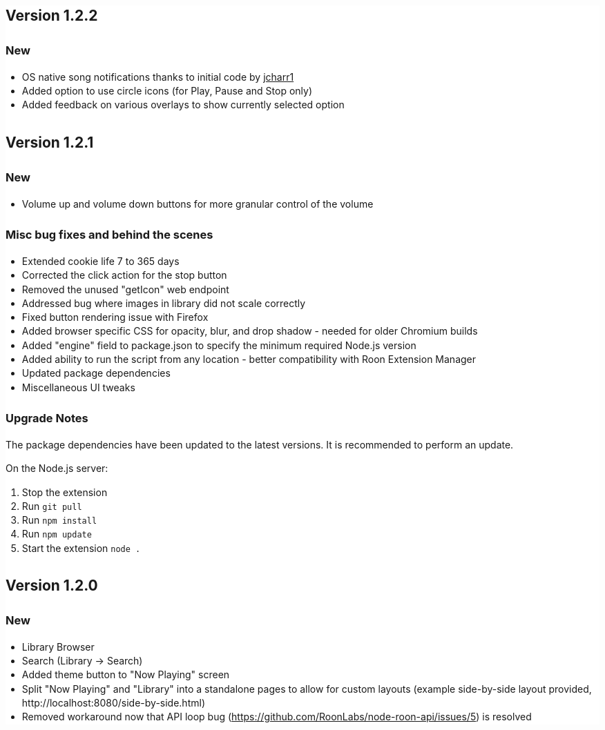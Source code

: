 ## Version 1.2.2

### New

- OS native song notifications thanks to initial code by [jcharr1](https://github.com/jcharr1)
- Added option to use circle icons (for Play, Pause and Stop only)
- Added feedback on various overlays to show currently selected option

## Version 1.2.1

### New

- Volume up and volume down buttons for more granular control of the volume

### Misc bug fixes and behind the scenes

- Extended cookie life 7 to 365 days
- Corrected the click action for the stop button
- Removed the unused "getIcon" web endpoint
- Addressed bug where images in library did not scale correctly
- Fixed button rendering issue with Firefox
- Added browser specific CSS for opacity, blur, and drop shadow - needed for older Chromium builds
- Added "engine" field to package.json to specify the minimum required Node.js version
- Added ability to run the script from any location - better compatibility with Roon Extension Manager
- Updated package dependencies
- Miscellaneous UI tweaks

### Upgrade Notes

The package dependencies have been updated to the latest versions. It is recommended to perform an update.

On the Node.js server:

1. Stop the extension
1. Run `git pull`
1. Run `npm install`
1. Run `npm update`
1. Start the extension `node .`

## Version 1.2.0

### New

- Library Browser
- Search (Library -> Search)
- Added theme button to "Now Playing" screen
- Split "Now Playing" and "Library" into a standalone pages to allow for custom layouts (example side-by-side layout provided, http://localhost:8080/side-by-side.html)
- Removed workaround now that API loop bug (https://github.com/RoonLabs/node-roon-api/issues/5) is resolved
